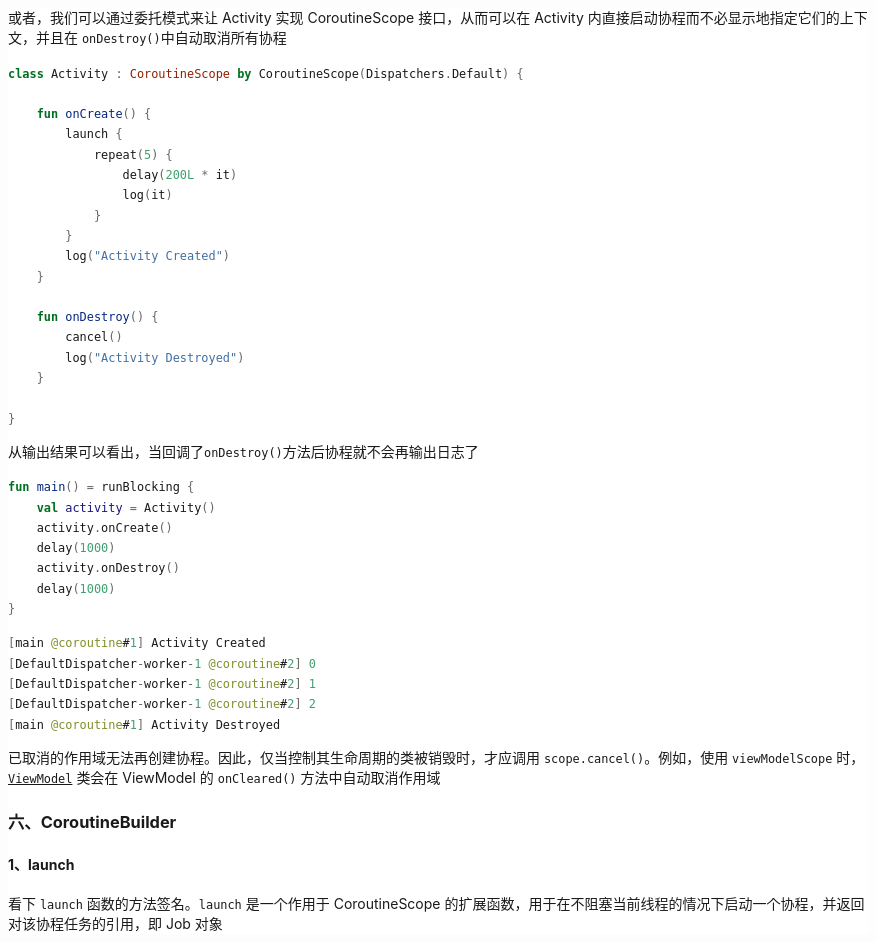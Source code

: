 ```kotlin
```

或者，我们可以通过委托模式来让 Activity 实现 CoroutineScope 接口，从而可以在 Activity 内直接启动协程而不必显示地指定它们的上下文，并且在 `onDestroy()`中自动取消所有协程

```kotlin
class Activity : CoroutineScope by CoroutineScope(Dispatchers.Default) {

    fun onCreate() {
        launch {
            repeat(5) {
                delay(200L * it)
                log(it)
            }
        }
        log("Activity Created")
    }

    fun onDestroy() {
        cancel()
        log("Activity Destroyed")
    }

}
```

从输出结果可以看出，当回调了`onDestroy()`方法后协程就不会再输出日志了

```kotlin
fun main() = runBlocking {
    val activity = Activity()
    activity.onCreate()
    delay(1000)
    activity.onDestroy()
    delay(1000)
}
```

```kotlin
[main @coroutine#1] Activity Created
[DefaultDispatcher-worker-1 @coroutine#2] 0
[DefaultDispatcher-worker-1 @coroutine#2] 1
[DefaultDispatcher-worker-1 @coroutine#2] 2
[main @coroutine#1] Activity Destroyed
```

已取消的作用域无法再创建协程。因此，仅当控制其生命周期的类被销毁时，才应调用 `scope.cancel()`。例如，使用 `viewModelScope` 时，[`ViewModel`](https://developer.android.google.cn/topic/libraries/architecture/viewmodel) 类会在 ViewModel 的 `onCleared()` 方法中自动取消作用域

### 六、CoroutineBuilder

#### 1、launch

看下 `launch` 函数的方法签名。`launch` 是一个作用于 CoroutineScope 的扩展函数，用于在不阻塞当前线程的情况下启动一个协程，并返回对该协程任务的引用，即 Job 对象
